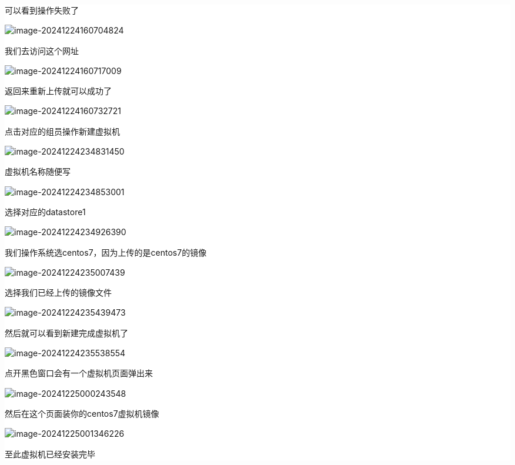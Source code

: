 可以看到操作失败了

![image-20241224160704824](C:\Users\fwlw\AppData\Roaming\Typora\typora-user-images\image-20241224160704824.png)

我们去访问这个网址

![image-20241224160717009](C:\Users\fwlw\AppData\Roaming\Typora\typora-user-images\image-20241224160717009.png)

返回来重新上传就可以成功了

![image-20241224160732721](C:\Users\fwlw\AppData\Roaming\Typora\typora-user-images\image-20241224160732721.png)



点击对应的组员操作新建虚拟机

![image-20241224234831450](C:\Users\fwlw\AppData\Roaming\Typora\typora-user-images\image-20241224234831450.png)



虚拟机名称随便写

![image-20241224234853001](C:\Users\fwlw\AppData\Roaming\Typora\typora-user-images\image-20241224234853001.png)



选择对应的datastore1

![image-20241224234926390](C:\Users\fwlw\AppData\Roaming\Typora\typora-user-images\image-20241224234926390.png)



我们操作系统选centos7，因为上传的是centos7的镜像

![image-20241224235007439](C:\Users\fwlw\AppData\Roaming\Typora\typora-user-images\image-20241224235007439.png)



选择我们已经上传的镜像文件

![image-20241224235439473](C:\Users\fwlw\AppData\Roaming\Typora\typora-user-images\image-20241224235439473.png)



然后就可以看到新建完成虚拟机了

![image-20241224235538554](C:\Users\fwlw\AppData\Roaming\Typora\typora-user-images\image-20241224235538554.png)



点开黑色窗口会有一个虚拟机页面弹出来

![image-20241225000243548](C:\Users\fwlw\AppData\Roaming\Typora\typora-user-images\image-20241225000243548.png)



然后在这个页面装你的centos7虚拟机镜像

![image-20241225001346226](C:\Users\fwlw\AppData\Roaming\Typora\typora-user-images\image-20241225001346226.png)

至此虚拟机已经安装完毕
